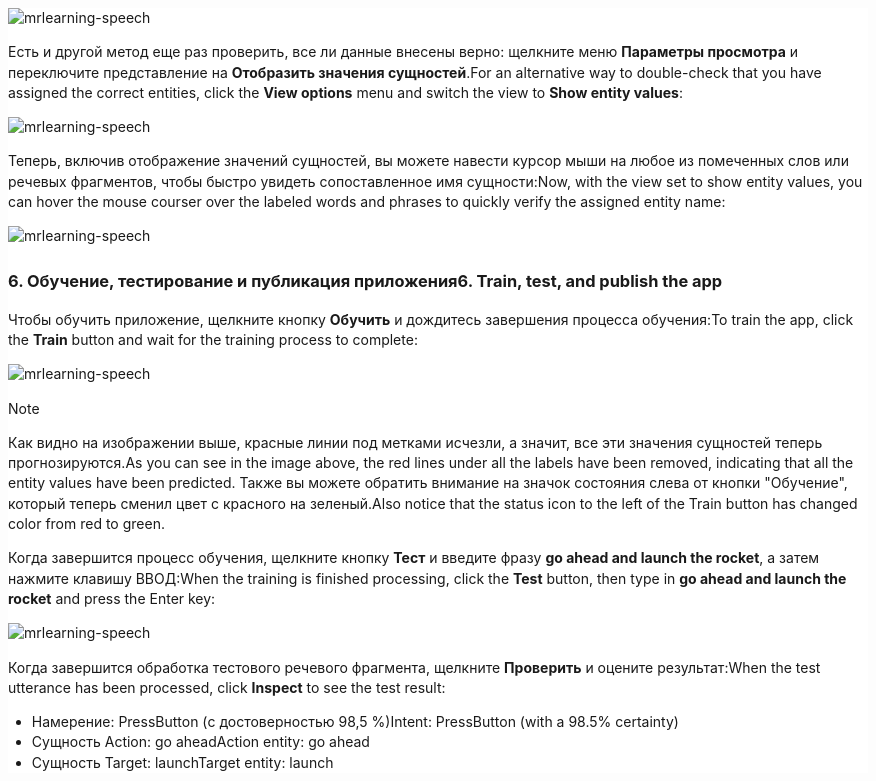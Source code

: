 ![mrlearning-speech](images/mrlearning-speech/tutorial4-section3-step5-5.png)

<span data-ttu-id="b2c36-226">Есть и другой метод еще раз проверить, все ли данные внесены верно: щелкните меню **Параметры просмотра** и переключите представление на **Отобразить значения сущностей**.</span><span class="sxs-lookup"><span data-stu-id="b2c36-226">For an alternative way to double-check that you have assigned the correct entities, click the **View options** menu and switch the view to **Show entity values**:</span></span>

![mrlearning-speech](images/mrlearning-speech/tutorial4-section3-step5-6.png)

<span data-ttu-id="b2c36-228">Теперь, включив отображение значений сущностей, вы можете навести курсор мыши на любое из помеченных слов или речевых фрагментов, чтобы быстро увидеть сопоставленное имя сущности:</span><span class="sxs-lookup"><span data-stu-id="b2c36-228">Now, with the view set to show entity values, you can hover the mouse courser over the labeled words and phrases to quickly verify the assigned entity name:</span></span>

![mrlearning-speech](images/mrlearning-speech/tutorial4-section3-step5-7.png)

### <a name="6-train-test-and-publish-the-app"></a><span data-ttu-id="b2c36-230">6. Обучение, тестирование и публикация приложения</span><span class="sxs-lookup"><span data-stu-id="b2c36-230">6. Train, test, and publish the app</span></span>

<span data-ttu-id="b2c36-231">Чтобы обучить приложение, щелкните кнопку **Обучить** и дождитесь завершения процесса обучения:</span><span class="sxs-lookup"><span data-stu-id="b2c36-231">To train the app, click the **Train** button and wait for the training process to complete:</span></span>

![mrlearning-speech](images/mrlearning-speech/tutorial4-section3-step6-1.png)

> [!NOTE]
> <span data-ttu-id="b2c36-233">Как видно на изображении выше, красные линии под метками исчезли, а значит, все эти значения сущностей теперь прогнозируются.</span><span class="sxs-lookup"><span data-stu-id="b2c36-233">As you can see in the image above, the red lines under all the labels have been removed, indicating that all the entity values have been predicted.</span></span> <span data-ttu-id="b2c36-234">Также вы можете обратить внимание на значок состояния слева от кнопки "Обучение", который теперь сменил цвет с красного на зеленый.</span><span class="sxs-lookup"><span data-stu-id="b2c36-234">Also notice that the status icon to the left of the Train button has changed color from red to green.</span></span>

<span data-ttu-id="b2c36-235">Когда завершится процесс обучения, щелкните кнопку **Тест** и введите фразу **go ahead and launch the rocket**, а затем нажмите клавишу ВВОД:</span><span class="sxs-lookup"><span data-stu-id="b2c36-235">When the training is finished processing, click the **Test** button, then type in **go ahead and launch the rocket** and press the Enter key:</span></span>

![mrlearning-speech](images/mrlearning-speech/tutorial4-section3-step6-2.png)

<span data-ttu-id="b2c36-237">Когда завершится обработка тестового речевого фрагмента, щелкните **Проверить** и оцените результат:</span><span class="sxs-lookup"><span data-stu-id="b2c36-237">When the test utterance has been processed, click **Inspect** to see the test result:</span></span>

* <span data-ttu-id="b2c36-238">Намерение: PressButton (с достоверностью 98,5 %)</span><span class="sxs-lookup"><span data-stu-id="b2c36-238">Intent: PressButton (with a 98.5% certainty)</span></span>
* <span data-ttu-id="b2c36-239">Сущность Action: go ahead</span><span class="sxs-lookup"><span data-stu-id="b2c36-239">Action entity: go ahead</span></span>
* <span data-ttu-id="b2c36-240">Сущность Target: launch</span><span class="sxs-lookup"><span data-stu-id="b2c36-240">Target entity: launch</span></span>
